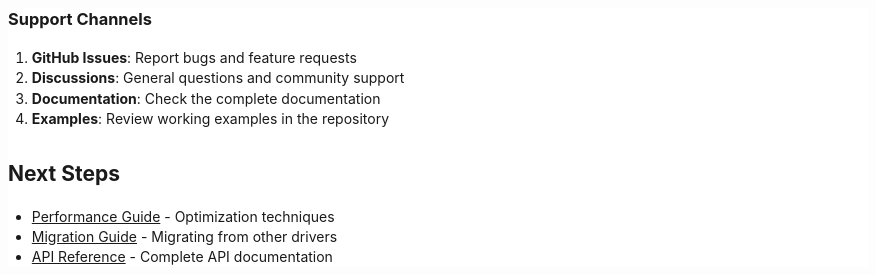 ### Support Channels

1. **GitHub Issues**: Report bugs and feature requests
2. **Discussions**: General questions and community support  
3. **Documentation**: Check the complete documentation
4. **Examples**: Review working examples in the repository

## Next Steps

- [Performance Guide](/guides/performance/) - Optimization techniques
- [Migration Guide](/guides/migration/) - Migrating from other drivers
- [API Reference](/reference/api/) - Complete API documentation